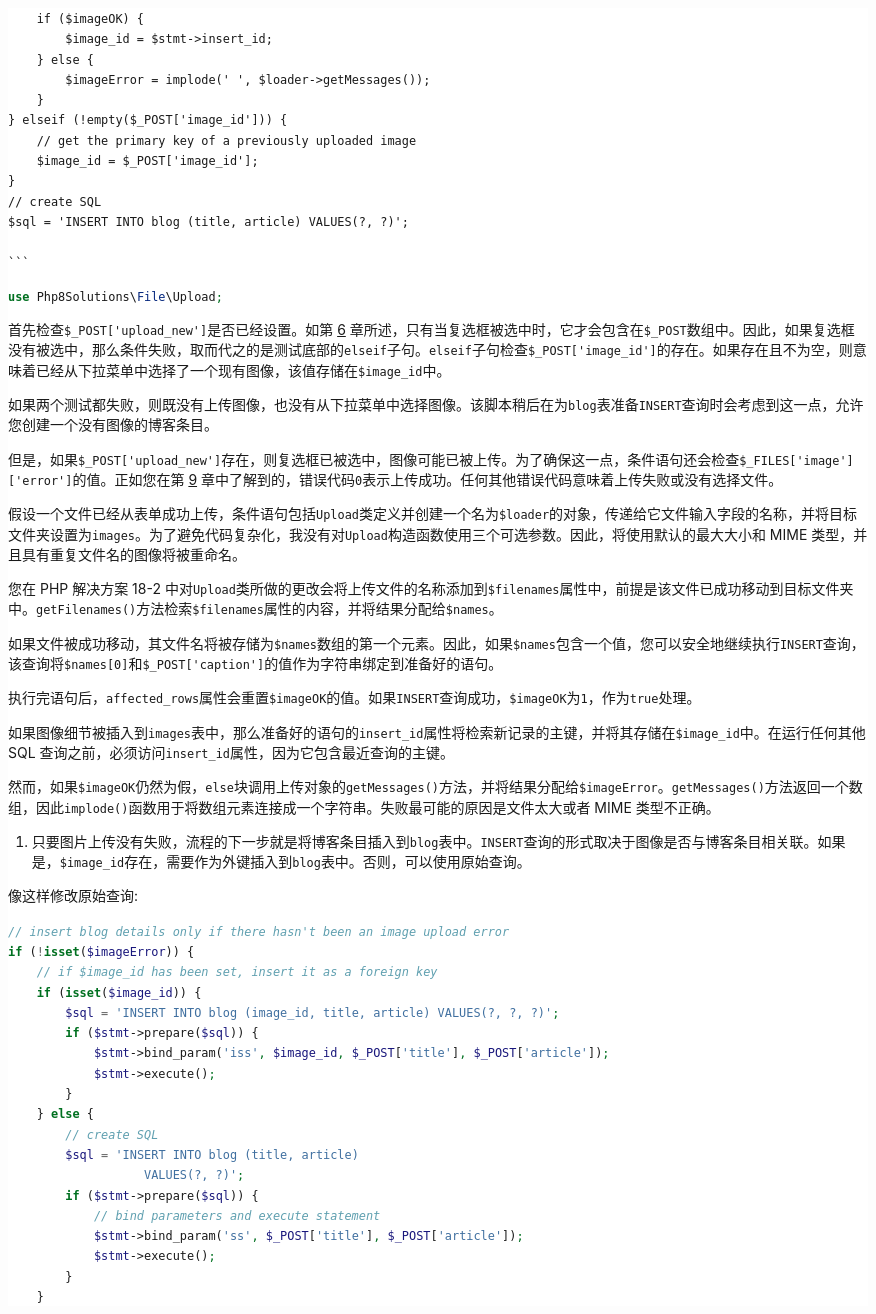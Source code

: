         if ($imageOK) {
            $image_id = $stmt->insert_id;
        } else {
            $imageError = implode(' ', $loader->getMessages());
        }
    } elseif (!empty($_POST['image_id'])) {
        // get the primary key of a previously uploaded image
        $image_id = $_POST['image_id'];
    }
    // create SQL
    $sql = 'INSERT INTO blog (title, article) VALUES(?, ?)';

    ```

```php
use Php8Solutions\File\Upload;

```

首先检查`$_POST['upload_new']`是否已经设置。如第 [6](06.html) 章所述，只有当复选框被选中时，它才会包含在`$_POST`数组中。因此，如果复选框没有被选中，那么条件失败，取而代之的是测试底部的`elseif`子句。`elseif`子句检查`$_POST['image_id']`的存在。如果存在且不为空，则意味着已经从下拉菜单中选择了一个现有图像，该值存储在`$image_id`中。

如果两个测试都失败，则既没有上传图像，也没有从下拉菜单中选择图像。该脚本稍后在为`blog`表准备`INSERT`查询时会考虑到这一点，允许您创建一个没有图像的博客条目。

但是，如果`$_POST['upload_new']`存在，则复选框已被选中，图像可能已被上传。为了确保这一点，条件语句还会检查`$_FILES['image']['error']`的值。正如您在第 [9](09.html) 章中了解到的，错误代码`0`表示上传成功。任何其他错误代码意味着上传失败或没有选择文件。

假设一个文件已经从表单成功上传，条件语句包括`Upload`类定义并创建一个名为`$loader`的对象，传递给它文件输入字段的名称，并将目标文件夹设置为`images`。为了避免代码复杂化，我没有对`Upload`构造函数使用三个可选参数。因此，将使用默认的最大大小和 MIME 类型，并且具有重复文件名的图像将被重命名。

您在 PHP 解决方案 18-2 中对`Upload`类所做的更改会将上传文件的名称添加到`$filenames`属性中，前提是该文件已成功移动到目标文件夹中。`getFilenames()`方法检索`$filenames`属性的内容，并将结果分配给`$names`。

如果文件被成功移动，其文件名将被存储为`$names`数组的第一个元素。因此，如果`$names`包含一个值，您可以安全地继续执行`INSERT`查询，该查询将`$names[0]`和`$_POST['caption']`的值作为字符串绑定到准备好的语句。

执行完语句后，`affected_rows`属性会重置`$imageOK`的值。如果`INSERT`查询成功，`$imageOK`为`1`，作为`true`处理。

如果图像细节被插入到`images`表中，那么准备好的语句的`insert_id`属性将检索新记录的主键，并将其存储在`$image_id`中。在运行任何其他 SQL 查询之前，必须访问`insert_id`属性，因为它包含最近查询的主键。

然而，如果`$imageOK`仍然为假，`else`块调用上传对象的`getMessages()`方法，并将结果分配给`$imageError`。`getMessages()`方法返回一个数组，因此`implode()`函数用于将数组元素连接成一个字符串。失败最可能的原因是文件太大或者 MIME 类型不正确。

1.  只要图片上传没有失败，流程的下一步就是将博客条目插入到`blog`表中。`INSERT`查询的形式取决于图像是否与博客条目相关联。如果是，`$image_id`存在，需要作为外键插入到`blog`表中。否则，可以使用原始查询。

像这样修改原始查询:

```php
// insert blog details only if there hasn't been an image upload error
if (!isset($imageError)) {
    // if $image_id has been set, insert it as a foreign key
    if (isset($image_id)) {
        $sql = 'INSERT INTO blog (image_id, title, article) VALUES(?, ?, ?)';
        if ($stmt->prepare($sql)) {
            $stmt->bind_param('iss', $image_id, $_POST['title'], $_POST['article']);
            $stmt->execute();
        }
    } else {
        // create SQL
        $sql = 'INSERT INTO blog (title, article)
                   VALUES(?, ?)';
        if ($stmt->prepare($sql)) {
            // bind parameters and execute statement
            $stmt->bind_param('ss', $_POST['title'], $_POST['article']);
            $stmt->execute();
        }
    }
```